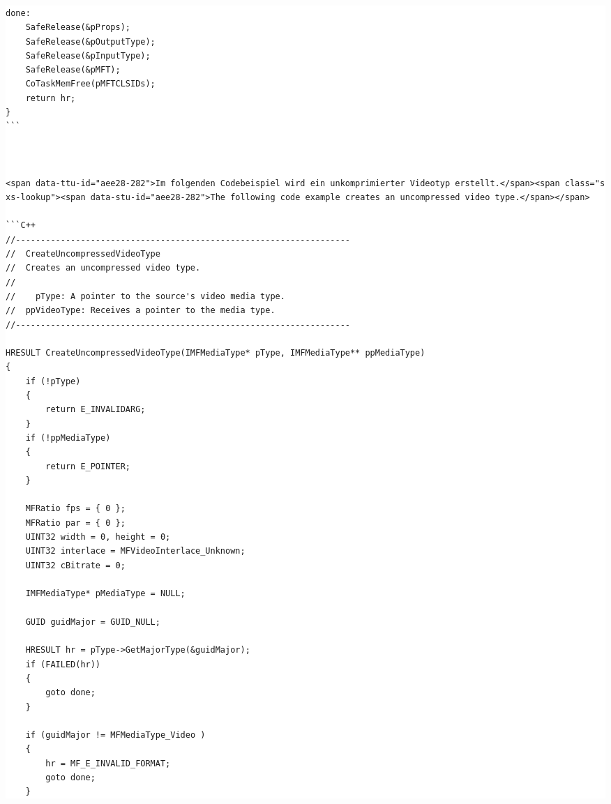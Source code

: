     done:
        SafeRelease(&pProps);
        SafeRelease(&pOutputType);
        SafeRelease(&pInputType);
        SafeRelease(&pMFT);
        CoTaskMemFree(pMFTCLSIDs);
        return hr;
    }
    ```

    

    <span data-ttu-id="aee28-282">Im folgenden Codebeispiel wird ein unkomprimierter Videotyp erstellt.</span><span class="sxs-lookup"><span data-stu-id="aee28-282">The following code example creates an uncompressed video type.</span></span>

    ```C++
    //-------------------------------------------------------------------
    //  CreateUncompressedVideoType
    //  Creates an uncompressed video type.
    //
    //    pType: A pointer to the source's video media type.
    //  ppVideoType: Receives a pointer to the media type.
    //-------------------------------------------------------------------

    HRESULT CreateUncompressedVideoType(IMFMediaType* pType, IMFMediaType** ppMediaType)
    {
        if (!pType)
        {
            return E_INVALIDARG;
        }
        if (!ppMediaType)
        {
            return E_POINTER;
        }
        
        MFRatio fps = { 0 };
        MFRatio par = { 0 };
        UINT32 width = 0, height = 0;
        UINT32 interlace = MFVideoInterlace_Unknown;
        UINT32 cBitrate = 0;

        IMFMediaType* pMediaType = NULL;

        GUID guidMajor = GUID_NULL;

        HRESULT hr = pType->GetMajorType(&guidMajor);
        if (FAILED(hr))
        {
            goto done;
        }

        if (guidMajor != MFMediaType_Video )
        {
            hr = MF_E_INVALID_FORMAT;
            goto done;
        }
